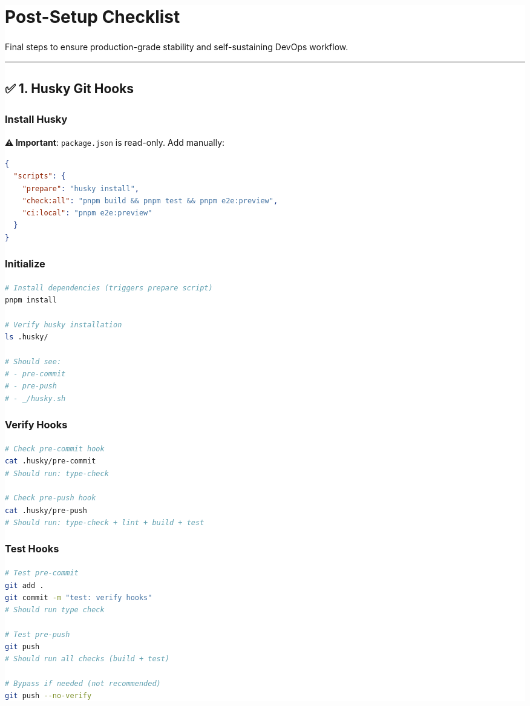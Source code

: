 # Post-Setup Checklist

Final steps to ensure production-grade stability and self-sustaining DevOps workflow.

---

## ✅ 1. Husky Git Hooks

### Install Husky

**⚠️ Important**: `package.json` is read-only. Add manually:

```json
{
  "scripts": {
    "prepare": "husky install",
    "check:all": "pnpm build && pnpm test && pnpm e2e:preview",
    "ci:local": "pnpm e2e:preview"
  }
}
```

### Initialize

```bash
# Install dependencies (triggers prepare script)
pnpm install

# Verify husky installation
ls .husky/

# Should see:
# - pre-commit
# - pre-push
# - _/husky.sh
```

### Verify Hooks

```bash
# Check pre-commit hook
cat .husky/pre-commit
# Should run: type-check

# Check pre-push hook
cat .husky/pre-push
# Should run: type-check + lint + build + test
```

### Test Hooks

```bash
# Test pre-commit
git add .
git commit -m "test: verify hooks"
# Should run type check

# Test pre-push
git push
# Should run all checks (build + test)

# Bypass if needed (not recommended)
git push --no-verify
```
